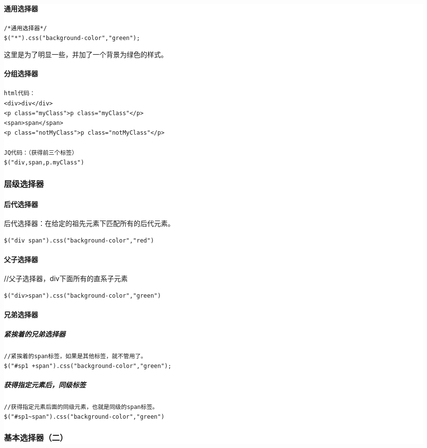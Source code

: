 #### 通用选择器

```
/*通用选择器*/
$("*").css("background-color","green");
```

这里是为了明显一些，并加了一个背景为绿色的样式。

#### 分组选择器

```
html代码：
<div>div</div>
<p class="myClass">p class="myClass"</p>
<span>span</span>
<p class="notMyClass">p class="notMyClass"</p>

JQ代码：（获得前三个标签）
$("div,span,p.myClass")
```

### 层级选择器

#### 后代选择器

后代选择器：在给定的祖先元素下匹配所有的后代元素。

```
$("div span").css("background-color","red")
```

#### 父子选择器

//父子选择器，div下面所有的直系子元素

```
$("div>span").css("background-color","green")
```

#### 兄弟选择器

##### 紧挨着的兄弟选择器

```
//紧挨着的span标签，如果是其他标签，就不管用了。
$("#sp1 +span").css("background-color","green");
```

##### 获得指定元素后，同级标签

```
//获得指定元素后面的同级元素，也就是同级的span标签。
$("#sp1~span").css("background-color","green")
```

### 基本选择器（二）
